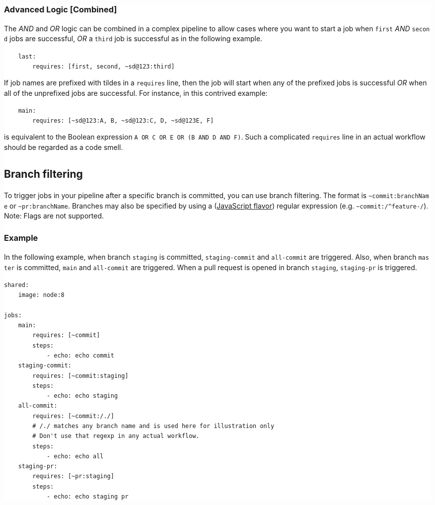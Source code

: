 ### Advanced Logic [Combined]
The _AND_ and _OR_ logic can be combined in a complex pipeline to allow cases where you want to start a job when `first` _AND_ `second` jobs are successful, _OR_ a `third` job is successful as in the following example.

```
    last:
        requires: [first, second, ~sd@123:third]
```

If job names are prefixed with tildes in a `requires` line, then the job will start when any of the prefixed jobs is successful _OR_ when all of the unprefixed jobs are successful. For instance, in this contrived example:

```
    main:
        requires: [~sd@123:A, B, ~sd@123:C, D, ~sd@123E, F]
```

is equivalent to the Boolean expression `A OR C OR E OR (B AND D AND F)`. Such a complicated `requires` line in an actual workflow should be regarded as a code smell.

## Branch filtering
To trigger jobs in your pipeline after a specific branch is committed, you can use branch filtering. The format is `~commit:branchName` or `~pr:branchName`. Branches may also be specified by using a ([JavaScript flavor](https://developer.mozilla.org/en-US/docs/Web/JavaScript/Guide/Regular_Expressions)) regular expression (e.g. `~commit:/^feature-/`). Note: Flags are not supported.

### Example
In the following example, when branch `staging` is committed, `staging-commit` and `all-commit` are triggered. Also, when branch `master` is committed, `main` and `all-commit` are triggered. When a pull request is opened in branch `staging`, `staging-pr` is triggered.

```
shared:
    image: node:8

jobs:
    main:
        requires: [~commit]
        steps:
            - echo: echo commit
    staging-commit:
        requires: [~commit:staging]
        steps:
            - echo: echo staging
    all-commit:
        requires: [~commit:/./]
        # /./ matches any branch name and is used here for illustration only
        # Don't use that regexp in any actual workflow.
        steps:
            - echo: echo all
    staging-pr:
        requires: [~pr:staging]
        steps:
            - echo: echo staging pr
```
